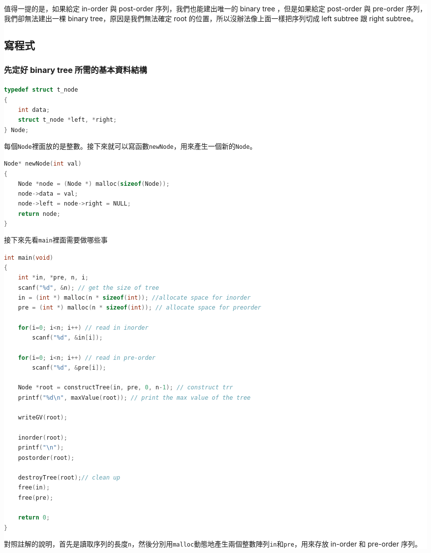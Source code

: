 值得一提的是，如果給定 in-order 與 post-order 序列，我們也能建出唯一的 binary tree ，但是如果給定 post-order 與 pre-order 序列，我們卻無法建出一棵 binary tree，原因是我們無法確定 root 的位置，所以沒辦法像上面一樣把序列切成 left subtree 跟 right subtree。


## 寫程式

### 先定好 binary tree 所需的基本資料結構
```C
typedef struct t_node
{
    int data;
    struct t_node *left, *right;
} Node;
```
每個`Node`裡面放的是整數。接下來就可以寫函數`newNode`，用來產生一個新的`Node`。
```C
Node* newNode(int val)
{
    Node *node = (Node *) malloc(sizeof(Node));
    node->data = val;
    node->left = node->right = NULL;
    return node;
}
```

接下來先看`main`裡面需要做哪些事
```C
int main(void)
{
    int *in, *pre, n, i;
    scanf("%d", &n); // get the size of tree
    in = (int *) malloc(n * sizeof(int)); //allocate space for inorder
    pre = (int *) malloc(n * sizeof(int)); // allocate space for preorder
    
    for(i=0; i<n; i++) // read in inorder
        scanf("%d", &in[i]);
    
    for(i=0; i<n; i++) // read in pre-order
        scanf("%d", &pre[i]);
    
    Node *root = constructTree(in, pre, 0, n-1); // construct trr
    printf("%d\n", maxValue(root)); // print the max value of the tree

    writeGV(root);

    inorder(root);
    printf("\n");
    postorder(root);

    destroyTree(root);// clean up
    free(in);
    free(pre);

    return 0;
}
```
對照註解的說明，首先是讀取序列的長度`n`，然後分別用`malloc`動態地產生兩個整數陣列`in`和`pre`，用來存放 in-order 和 pre-order 序列。
